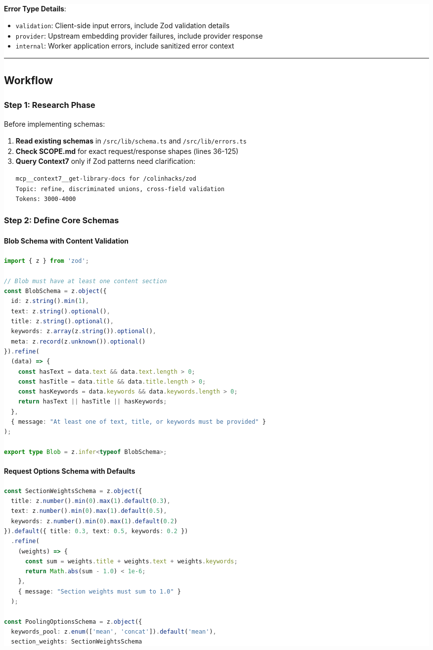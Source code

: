 **Error Type Details**:
- `validation`: Client-side input errors, include Zod validation details
- `provider`: Upstream embedding provider failures, include provider response
- `internal`: Worker application errors, include sanitized error context

---

## Workflow

### Step 1: Research Phase
Before implementing schemas:
1. **Read existing schemas** in `/src/lib/schema.ts` and `/src/lib/errors.ts`
2. **Check SCOPE.md** for exact request/response shapes (lines 36-125)
3. **Query Context7** only if Zod patterns need clarification:
   ```
   mcp__context7__get-library-docs for /colinhacks/zod
   Topic: refine, discriminated unions, cross-field validation
   Tokens: 3000-4000
   ```

### Step 2: Define Core Schemas

#### Blob Schema with Content Validation
```typescript
import { z } from 'zod';

// Blob must have at least one content section
const BlobSchema = z.object({
  id: z.string().min(1),
  text: z.string().optional(),
  title: z.string().optional(),
  keywords: z.array(z.string()).optional(),
  meta: z.record(z.unknown()).optional()
}).refine(
  (data) => {
    const hasText = data.text && data.text.length > 0;
    const hasTitle = data.title && data.title.length > 0;
    const hasKeywords = data.keywords && data.keywords.length > 0;
    return hasText || hasTitle || hasKeywords;
  },
  { message: "At least one of text, title, or keywords must be provided" }
);

export type Blob = z.infer<typeof BlobSchema>;
```

#### Request Options Schema with Defaults
```typescript
const SectionWeightsSchema = z.object({
  title: z.number().min(0).max(1).default(0.3),
  text: z.number().min(0).max(1).default(0.5),
  keywords: z.number().min(0).max(1).default(0.2)
}).default({ title: 0.3, text: 0.5, keywords: 0.2 })
  .refine(
    (weights) => {
      const sum = weights.title + weights.text + weights.keywords;
      return Math.abs(sum - 1.0) < 1e-6;
    },
    { message: "Section weights must sum to 1.0" }
  );

const PoolingOptionsSchema = z.object({
  keywords_pool: z.enum(['mean', 'concat']).default('mean'),
  section_weights: SectionWeightsSchema
```